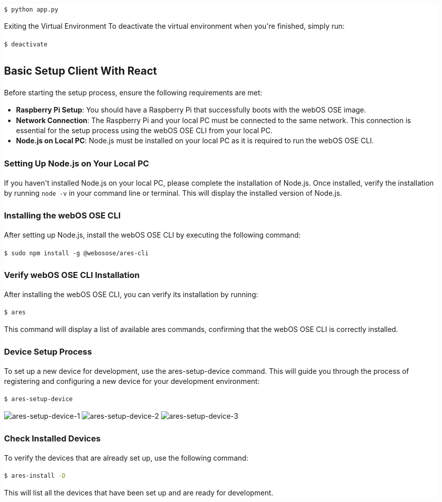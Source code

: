 ```plaintext
$ python app.py
```

Exiting the Virtual Environment
To deactivate the virtual environment when you're finished, simply run:

```plaintext
$ deactivate
```





## **Basic Setup Client With React**

Before starting the setup process, ensure the following requirements are met:

- **Raspberry Pi Setup**: You should have a Raspberry Pi that successfully boots with the webOS OSE image.
- **Network Connection**: The Raspberry Pi and your local PC must be connected to the same network. This connection is essential for the setup process using the webOS OSE CLI from your local PC.
- **Node.js on Local PC**: Node.js must be installed on your local PC as it is required to run the webOS OSE CLI. 

### Setting Up Node.js on Your Local PC

If you haven't installed Node.js on your local PC, please complete the installation of Node.js.
Once installed, verify the installation by running `node -v` in your command line or terminal. This will display the installed version of Node.js.

### Installing the webOS OSE CLI

After setting up Node.js, install the webOS OSE CLI by executing the following command:

```plaintext
$ sudo npm install -g @webosose/ares-cli
```
### Verify webOS OSE CLI Installation

After installing the webOS OSE CLI, you can verify its installation by running:

```plaintext
$ ares
```
This command will display a list of available ares commands, confirming that the webOS OSE CLI is correctly installed.

### Device Setup Process
To set up a new device for development, use the ares-setup-device command. This will guide you through the process of registering and configuring a new device for your development environment:

```plaintext
$ ares-setup-device
```
![ares-setup-device-1](/images/samples/solutions/face-recognize-kiosk/ares-setup-device-1.png)
![ares-setup-device-2](/images/samples/solutions/face-recognize-kiosk/ares-setup-device-2.png)
![ares-setup-device-3](/images/samples/solutions/face-recognize-kiosk/ares-setup-device-3.png)
### Check Installed Devices
To verify the devices that are already set up, use the following command:
```bash
$ ares-install -D
```
This will list all the devices that have been set up and are ready for development.
